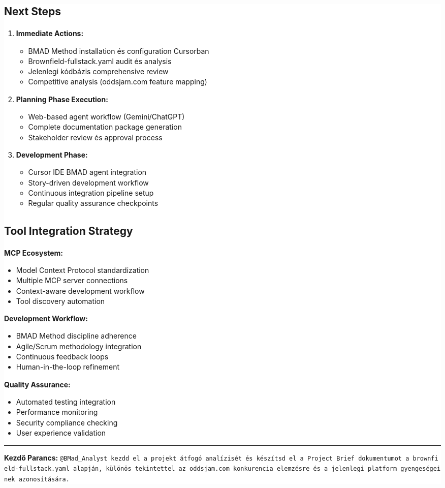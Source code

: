 ## Next Steps

1. **Immediate Actions:**
   - BMAD Method installation és configuration Cursorban
   - Brownfield-fullstack.yaml audit és analysis
   - Jelenlegi kódbázis comprehensive review
   - Competitive analysis (oddsjam.com feature mapping)

2. **Planning Phase Execution:**
   - Web-based agent workflow (Gemini/ChatGPT)
   - Complete documentation package generation
   - Stakeholder review és approval process

3. **Development Phase:**
   - Cursor IDE BMAD agent integration
   - Story-driven development workflow
   - Continuous integration pipeline setup
   - Regular quality assurance checkpoints

## Tool Integration Strategy

**MCP Ecosystem:**
- Model Context Protocol standardization
- Multiple MCP server connections
- Context-aware development workflow
- Tool discovery automation

**Development Workflow:**
- BMAD Method discipline adherence  
- Agile/Scrum methodology integration
- Continuous feedback loops
- Human-in-the-loop refinement

**Quality Assurance:**
- Automated testing integration
- Performance monitoring
- Security compliance checking
- User experience validation

---

**Kezdő Parancs:** `@BMad_Analyst kezdd el a projekt átfogó analízisét és készítsd el a Project Brief dokumentumot a brownfield-fullstack.yaml alapján, különös tekintettel az oddsjam.com konkurencia elemzésre és a jelenlegi platform gyengeségeinek azonosítására.`